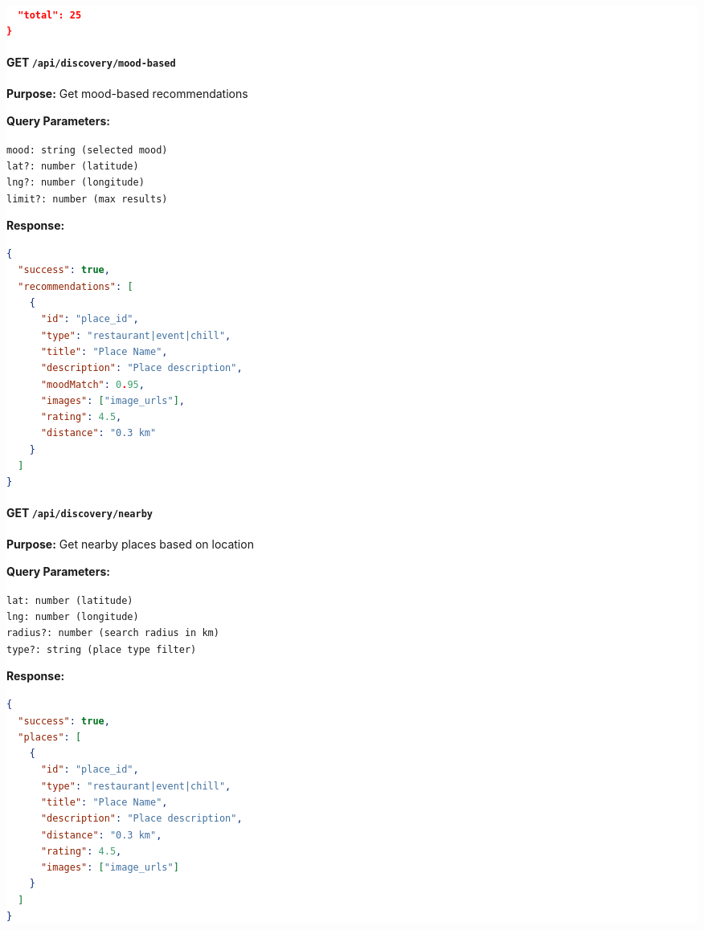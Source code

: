 ```json
  "total": 25
}
```

#### GET `/api/discovery/mood-based`
**Purpose:** Get mood-based recommendations

**Query Parameters:**
```
mood: string (selected mood)
lat?: number (latitude)
lng?: number (longitude)
limit?: number (max results)
```

**Response:**
```json
{
  "success": true,
  "recommendations": [
    {
      "id": "place_id",
      "type": "restaurant|event|chill",
      "title": "Place Name",
      "description": "Place description",
      "moodMatch": 0.95,
      "images": ["image_urls"],
      "rating": 4.5,
      "distance": "0.3 km"
    }
  ]
}
```

#### GET `/api/discovery/nearby`
**Purpose:** Get nearby places based on location

**Query Parameters:**
```
lat: number (latitude)
lng: number (longitude)
radius?: number (search radius in km)
type?: string (place type filter)
```

**Response:**
```json
{
  "success": true,
  "places": [
    {
      "id": "place_id",
      "type": "restaurant|event|chill",
      "title": "Place Name",
      "description": "Place description",
      "distance": "0.3 km",
      "rating": 4.5,
      "images": ["image_urls"]
    }
  ]
}
```
